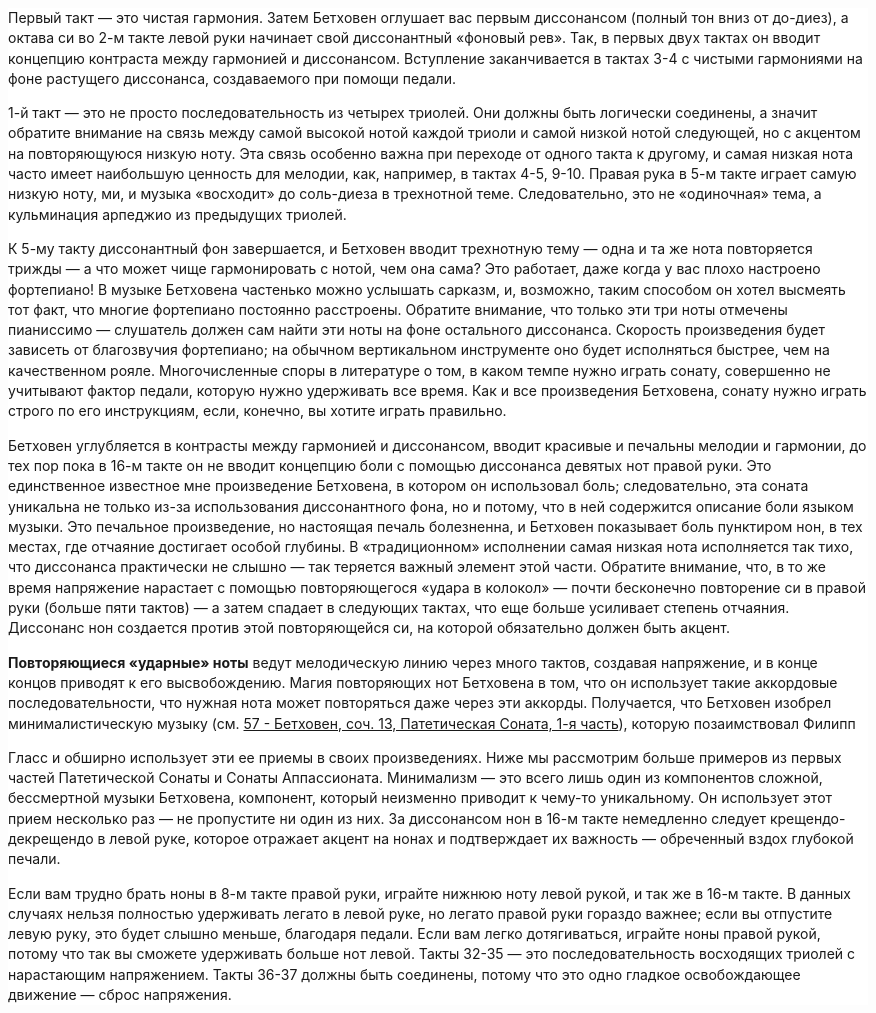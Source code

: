 Первый такт — это чистая гармония. Затем Бетховен оглушает вас первым диссонансом (полный тон вниз от до-диез), а октава си во 2-м такте левой руки начинает свой диссонантный «фоновый рев». Так, в первых двух тактах он вводит концепцию контраста между гармонией и диссонансом. Вступление заканчивается в тактах 3-4 с чистыми гармониями на фоне растущего диссонанса, создаваемого при помощи педали.

1-й такт — это не просто последовательность из четырех триолей. Они должны быть логически соединены, а значит обратите внимание на связь между самой высокой нотой каждой триоли и самой низкой нотой следующей, но с акцентом на повторяющуюся низкую ноту. Эта связь особенно важна при переходе от одного такта к другому, и самая низкая нота часто имеет наибольшую ценность для мелодии, как, например, в тактах 4-5, 9-10. Правая рука в 5-м такте играет самую низкую ноту, ми, и музыка «восходит» до соль-диеза в трехнотной теме. Следовательно, это не «одиночная» тема, а кульминация арпеджио из предыдущих триолей.

К 5-му такту диссонантный фон завершается, и Бетховен вводит трехнотную тему — одна и та же нота повторяется трижды — а что может чище гармонировать с нотой, чем она сама? Это работает, даже когда у вас плохо настроено фортепиано! В музыке Бетховена частенько можно услышать сарказм, и, возможно, таким способом он хотел высмеять тот факт, что многие фортепиано постоянно расстроены. Обратите внимание, что только эти три ноты отмечены пианиссимо — слушатель должен сам найти эти ноты на фоне остального диссонанса. Скорость произведения будет зависеть от благозвучия фортепиано; на обычном вертикальном инструменте оно будет исполняться быстрее, чем на качественном рояле. Многочисленные споры в литературе о том, в каком темпе нужно играть сонату, совершенно не учитывают фактор педали, которую нужно удерживать все время. Как и все произведения Бетховена, сонату нужно играть строго по его инструкциям, если, конечно, вы хотите играть правильно.

Бетховен углубляется в контрасты между гармонией и диссонансом, вводит красивые и печальны мелодии и гармонии, до тех пор пока в 16-м такте он не вводит концепцию боли с помощью диссонанса девятых нот правой руки. Это единственное известное мне произведение Бетховена, в котором он использовал боль; следовательно, эта соната уникальна не только из-за использования диссонантного фона, но и потому, что в ней содержится описание боли языком музыки. Это печальное произведение, но настоящая печаль болезненна, и Бетховен показывает боль пунктиром нон, в тех местах, где отчаяние достигает особой глубины. В «традиционном» исполнении самая низкая нота исполняется так тихо, что диссонанса практически не слышно — так теряется важный элемент этой части. Обратите внимание, что, в то же время напряжение нарастает с помощью повторяющегося «удара в колокол» — почти бесконечно повторение си в правой руки (больше пяти тактов) — а затем спадает в следующих тактах, что еще больше усиливает степень отчаяния. Диссонанс нон создается против этой повторяющейся си, на которой обязательно должен быть акцент.

**Повторяющиеся «ударные» ноты** ведут мелодическую линию через много тактов, создавая напряжение, и в конце концов приводят к его высвобождению. Магия повторяющих нот Бетховена в том, что он использует такие аккордовые последовательности, что нужная нота может повторяться даже через эти аккорды. Получается, что Бетховен изобрел минималистическую музыку (см. [57 - Бетховен, соч. 13, Патетическая Соната, 1-я часть](#ch57)), которую позаимствовал Филипп

Гласс и обширно использует эти ее приемы в своих произведениях. Ниже мы рассмотрим больше примеров из первых частей Патетической Сонаты и Сонаты Аппассионата. Минимализм — это всего лишь один из компонентов сложной, бессмертной музыки Бетховена, компонент, который неизменно приводит к чему-то уникальному. Он использует этот прием несколько раз — не пропустите ни один из них. За диссонансом нон в 16-м такте немедленно следует крещендо-декрещендо в левой руке, которое отражает акцент на нонах и подтверждает их важность — обреченный вздох глубокой печали.

Если вам трудно брать ноны в 8-м такте правой руки, играйте нижнюю ноту левой рукой, и так же в 16-м такте. В данных случаях нельзя полностью удерживать легато в левой руке, но легато правой руки гораздо важнее; если вы отпустите левую руку, это будет слышно меньше, благодаря педали. Если вам легко дотягиваться, играйте ноны правой рукой, потому что так вы сможете удерживать больше нот левой. Такты 32-35 — это последовательность восходящих триолей с нарастающим напряжением. Такты 36-37 должны быть соединены, потому что это одно гладкое освобождающее движение — сброс напряжения.
